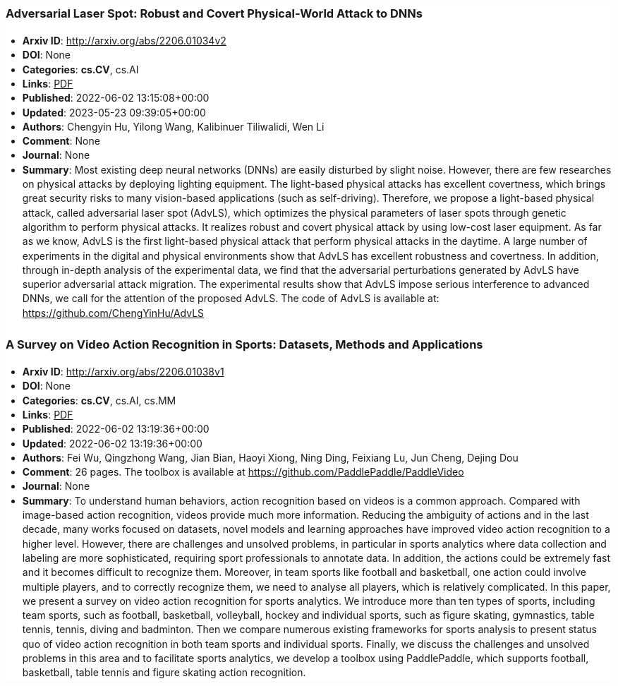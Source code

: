 

### Adversarial Laser Spot: Robust and Covert Physical-World Attack to DNNs
- **Arxiv ID**: http://arxiv.org/abs/2206.01034v2
- **DOI**: None
- **Categories**: **cs.CV**, cs.AI
- **Links**: [PDF](http://arxiv.org/pdf/2206.01034v2)
- **Published**: 2022-06-02 13:15:08+00:00
- **Updated**: 2023-05-23 09:39:05+00:00
- **Authors**: Chengyin Hu, Yilong Wang, Kalibinuer Tiliwalidi, Wen Li
- **Comment**: None
- **Journal**: None
- **Summary**: Most existing deep neural networks (DNNs) are easily disturbed by slight noise. However, there are few researches on physical attacks by deploying lighting equipment. The light-based physical attacks has excellent covertness, which brings great security risks to many vision-based applications (such as self-driving). Therefore, we propose a light-based physical attack, called adversarial laser spot (AdvLS), which optimizes the physical parameters of laser spots through genetic algorithm to perform physical attacks. It realizes robust and covert physical attack by using low-cost laser equipment. As far as we know, AdvLS is the first light-based physical attack that perform physical attacks in the daytime. A large number of experiments in the digital and physical environments show that AdvLS has excellent robustness and covertness. In addition, through in-depth analysis of the experimental data, we find that the adversarial perturbations generated by AdvLS have superior adversarial attack migration. The experimental results show that AdvLS impose serious interference to advanced DNNs, we call for the attention of the proposed AdvLS. The code of AdvLS is available at: https://github.com/ChengYinHu/AdvLS



### A Survey on Video Action Recognition in Sports: Datasets, Methods and Applications
- **Arxiv ID**: http://arxiv.org/abs/2206.01038v1
- **DOI**: None
- **Categories**: **cs.CV**, cs.AI, cs.MM
- **Links**: [PDF](http://arxiv.org/pdf/2206.01038v1)
- **Published**: 2022-06-02 13:19:36+00:00
- **Updated**: 2022-06-02 13:19:36+00:00
- **Authors**: Fei Wu, Qingzhong Wang, Jian Bian, Haoyi Xiong, Ning Ding, Feixiang Lu, Jun Cheng, Dejing Dou
- **Comment**: 26 pages. The toolbox is available at
  https://github.com/PaddlePaddle/PaddleVideo
- **Journal**: None
- **Summary**: To understand human behaviors, action recognition based on videos is a common approach. Compared with image-based action recognition, videos provide much more information. Reducing the ambiguity of actions and in the last decade, many works focused on datasets, novel models and learning approaches have improved video action recognition to a higher level. However, there are challenges and unsolved problems, in particular in sports analytics where data collection and labeling are more sophisticated, requiring sport professionals to annotate data. In addition, the actions could be extremely fast and it becomes difficult to recognize them. Moreover, in team sports like football and basketball, one action could involve multiple players, and to correctly recognize them, we need to analyse all players, which is relatively complicated. In this paper, we present a survey on video action recognition for sports analytics. We introduce more than ten types of sports, including team sports, such as football, basketball, volleyball, hockey and individual sports, such as figure skating, gymnastics, table tennis, tennis, diving and badminton. Then we compare numerous existing frameworks for sports analysis to present status quo of video action recognition in both team sports and individual sports. Finally, we discuss the challenges and unsolved problems in this area and to facilitate sports analytics, we develop a toolbox using PaddlePaddle, which supports football, basketball, table tennis and figure skating action recognition.
